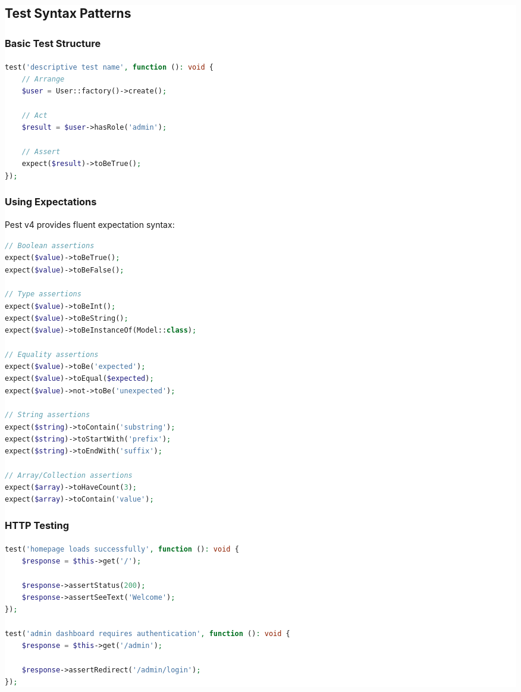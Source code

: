 ## Test Syntax Patterns

### Basic Test Structure

```php
test('descriptive test name', function (): void {
    // Arrange
    $user = User::factory()->create();

    // Act
    $result = $user->hasRole('admin');

    // Assert
    expect($result)->toBeTrue();
});
```

### Using Expectations

Pest v4 provides fluent expectation syntax:

```php
// Boolean assertions
expect($value)->toBeTrue();
expect($value)->toBeFalse();

// Type assertions
expect($value)->toBeInt();
expect($value)->toBeString();
expect($value)->toBeInstanceOf(Model::class);

// Equality assertions
expect($value)->toBe('expected');
expect($value)->toEqual($expected);
expect($value)->not->toBe('unexpected');

// String assertions
expect($string)->toContain('substring');
expect($string)->toStartWith('prefix');
expect($string)->toEndWith('suffix');

// Array/Collection assertions
expect($array)->toHaveCount(3);
expect($array)->toContain('value');
```

### HTTP Testing

```php
test('homepage loads successfully', function (): void {
    $response = $this->get('/');

    $response->assertStatus(200);
    $response->assertSeeText('Welcome');
});

test('admin dashboard requires authentication', function (): void {
    $response = $this->get('/admin');

    $response->assertRedirect('/admin/login');
});
```
